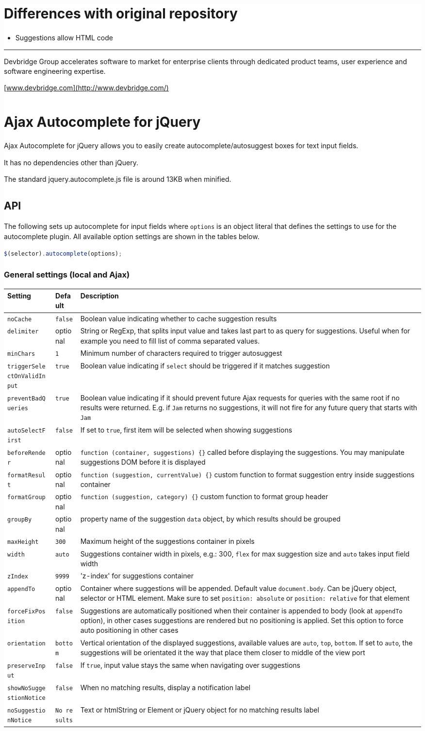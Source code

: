 # Differences with original repository

- Suggestions allow HTML code

---


Devbridge Group accelerates software to market for enterprise clients through dedicated product teams, user experience and software engineering expertise.

[www.devbridge.com](http://www.devbridge.com/)

# Ajax Autocomplete for jQuery

Ajax Autocomplete for jQuery allows you to easily create
autocomplete/autosuggest boxes for text input fields.

It has no dependencies other than jQuery.

The standard jquery.autocomplete.js file is around 13KB when minified.

## API
The following sets up autocomplete for input fields where `options` is an object literal that defines the settings to use for the autocomplete plugin.  All available option settings are shown in the tables below.  
```js
$(selector).autocomplete(options);
```
### General settings (local and Ajax) 
| Setting | Default | Description |
| :--- | :--- | :--- |
| `noCache` | `false` | Boolean value indicating whether to cache suggestion results |
| `delimiter` | optional | String or RegExp, that splits input value and takes last part to as query for suggestions. Useful when for example you need to fill list of  comma separated values. |
| `minChars` | `1` | Minimum number of characters required to trigger autosuggest |
| `triggerSelectOnValidInput` | `true` | Boolean value indicating if `select` should be triggered if it matches suggestion |
| `preventBadQueries` | `true` | Boolean value indicating if it should prevent future Ajax requests for queries with the same root if no results were returned. E.g. if `Jam` returns no suggestions, it will not fire for any future query that starts with `Jam` |
| `autoSelectFirst` | `false` | If set to `true`, first item will be selected when showing suggestions |
| `beforeRender` | optional | `function (container, suggestions) {}` called before displaying the suggestions. You may manipulate suggestions DOM before it is displayed |
| `formatResult` | optional | `function (suggestion, currentValue) {}` custom function to format suggestion entry inside suggestions container |
| `formatGroup` | optional | `function (suggestion, category) {}` custom function to format group header |
| `groupBy` | optional | property name of the suggestion `data` object, by which results should be grouped |
| `maxHeight` | `300` | Maximum height of the suggestions container in pixels |
| `width` | `auto` | Suggestions container width in pixels, e.g.: 300, `flex` for max suggestion size and `auto` takes input field width |
| `zIndex` | `9999` | 'z-index' for suggestions container |
| `appendTo` | optional | Container where suggestions will be appended. Default value `document.body`. Can be jQuery object, selector or HTML element. Make sure to set `position: absolute` or `position: relative` for that element |
| `forceFixPosition` | `false` | Suggestions are automatically positioned when their container is appended to body (look at `appendTo` option), in other cases suggestions are rendered but no positioning is applied. Set this option to force auto positioning in other cases |
| `orientation` | `bottom` | Vertical orientation of the displayed suggestions, available values are `auto`, `top`, `bottom`.  If set to `auto`, the suggestions will be orientated it the way that place them closer to middle of the view port |
| `preserveInput` | `false` | If `true`, input value stays the same when navigating over suggestions |
| `showNoSuggestionNotice` | `false` | When no matching results, display a notification label |
| `noSuggestionNotice` | `No results` | Text or htmlString or Element or jQuery object for no matching results label |